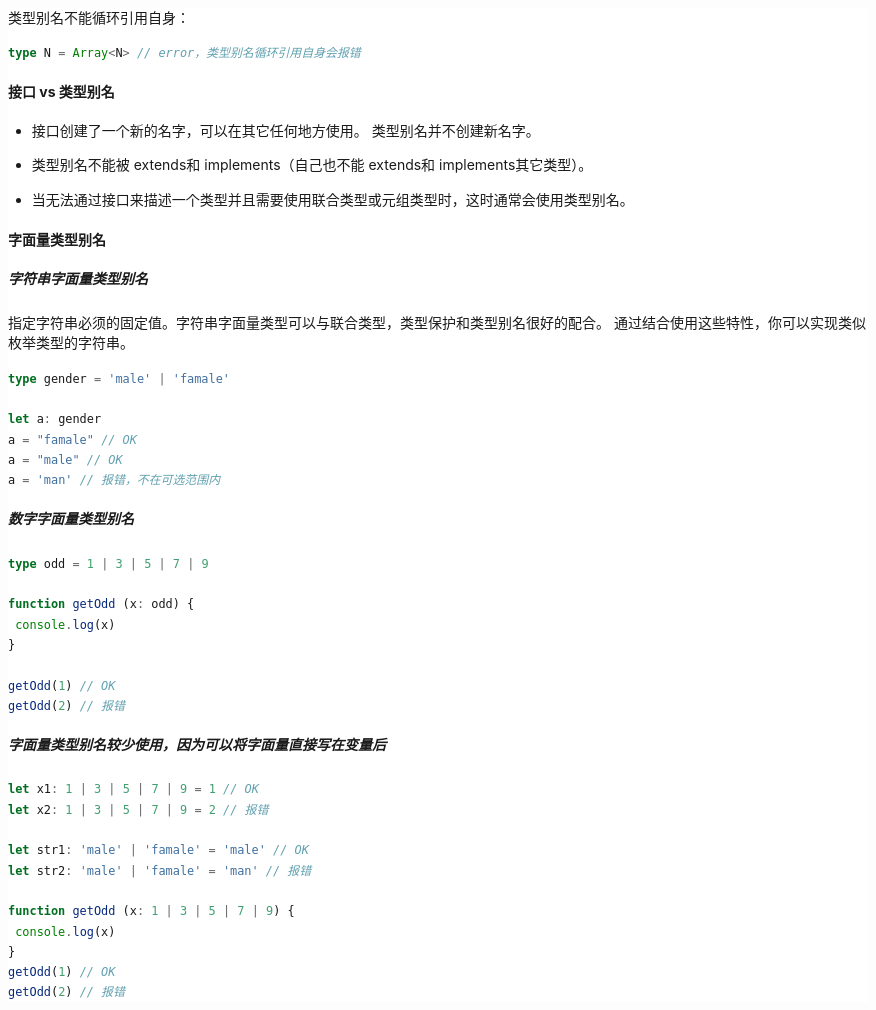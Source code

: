 类型别名不能循环引用自身：

```ts
type N = Array<N> // error，类型别名循环引用自身会报错

```

#### 接口 vs 类型别名

- 接口创建了一个新的名字，可以在其它任何地方使用。 类型别名并不创建新名字。

- 类型别名不能被 extends和 implements（自己也不能 extends和 implements其它类型）。

- 当无法通过接口来描述一个类型并且需要使用联合类型或元组类型时，这时通常会使用类型别名。

#### 字面量类型别名

##### 字符串字面量类型别名

指定字符串必须的固定值。字符串字面量类型可以与联合类型，类型保护和类型别名很好的配合。 通过结合使用这些特性，你可以实现类似枚举类型的字符串。

```ts
type gender = 'male' | 'famale'

let a: gender
a = "famale" // OK
a = "male" // OK
a = 'man' // 报错，不在可选范围内
```

##### 数字字面量类型别名

```ts
type odd = 1 | 3 | 5 | 7 | 9

function getOdd (x: odd) {
 console.log(x)
}

getOdd(1) // OK
getOdd(2) // 报错
```

##### 字面量类型别名较少使用，因为可以将字面量直接写在变量后

```ts
let x1: 1 | 3 | 5 | 7 | 9 = 1 // OK
let x2: 1 | 3 | 5 | 7 | 9 = 2 // 报错

let str1: 'male' | 'famale' = 'male' // OK
let str2: 'male' | 'famale' = 'man' // 报错

function getOdd (x: 1 | 3 | 5 | 7 | 9) {
 console.log(x)
}
getOdd(1) // OK
getOdd(2) // 报错

```
